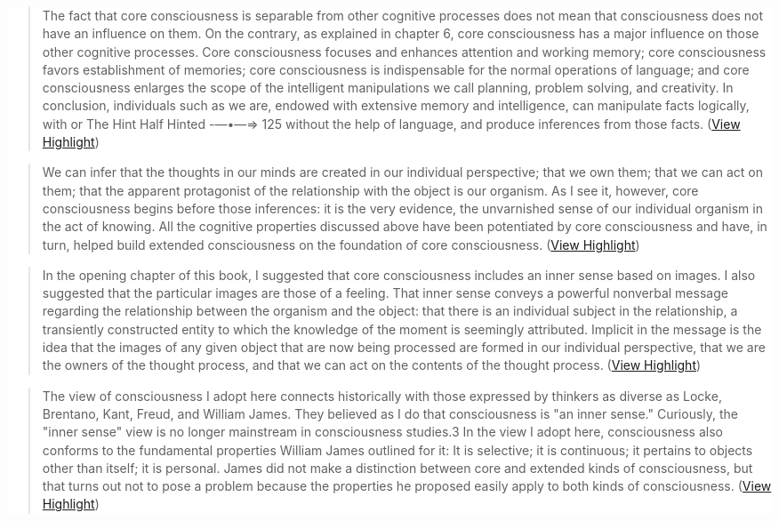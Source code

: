 
> The fact that core consciousness is separable from other cognitive processes does not mean that consciousness does not have an influence on them. On the contrary, as explained in chapter 6, core consciousness has a major influence on those other cognitive processes. Core consciousness focuses and enhances attention and working memory; core consciousness favors establishment of memories; core consciousness is indispensable for the normal operations of language; and core consciousness enlarges the scope of the intelligent manipulations we call planning, problem solving, and creativity. In conclusion, individuals such as we are, endowed with extensive memory and intelligence, can manipulate facts logically, with or
>  The Hint Half Hinted -—•—=> 125 without the help of language, and produce inferences from those facts. ([View Highlight](https://read.readwise.io/read/01gqm1qpya69ptqhkqqsxr63wm))


> We can infer that the thoughts in our minds are created in our individual perspective; that we own them; that we can act on them; that the apparent protagonist of the relationship with the object is our organism. As I see it, however, core consciousness begins before those inferences: it is the very evidence, the unvarnished sense of our individual organism in the act of knowing. All the cognitive properties discussed above have been potentiated by core consciousness and have, in turn, helped build extended consciousness on the foundation of core consciousness. ([View Highlight](https://read.readwise.io/read/01gqm1shhgm76dbhx3pzzezw43))


> In the opening chapter of this book, I suggested that core consciousness includes an inner sense based on images. I also suggested that the particular images are those of a feeling. That inner sense conveys a powerful nonverbal message regarding the relationship between the organism and the object: that there is an individual subject in the relationship, a transiently constructed entity to which the knowledge of the moment is seemingly attributed. Implicit in the message is the idea that the images of any given object that are now being processed are formed in our individual perspective, that we are the owners of the thought process, and that we can act on the contents of the thought process. ([View Highlight](https://read.readwise.io/read/01gqm1vb8s5kr4mwbcvh35g1nm))


> The view of consciousness I adopt here connects historically with those expressed by thinkers as diverse as Locke, Brentano, Kant, Freud, and William James. They believed as I do that consciousness is "an inner sense." Curiously, the "inner sense" view is no longer mainstream in consciousness studies.3 In the view I adopt here, consciousness also conforms to the fundamental properties William James outlined for it: It is selective; it is continuous; it pertains to objects other than itself; it is personal. James did not make a distinction between core and extended kinds of consciousness, but that turns out not to pose a problem because the properties he proposed easily apply to both kinds of consciousness. ([View Highlight](https://read.readwise.io/read/01gqm1wt0cx4zwdr6v894bexm2))

